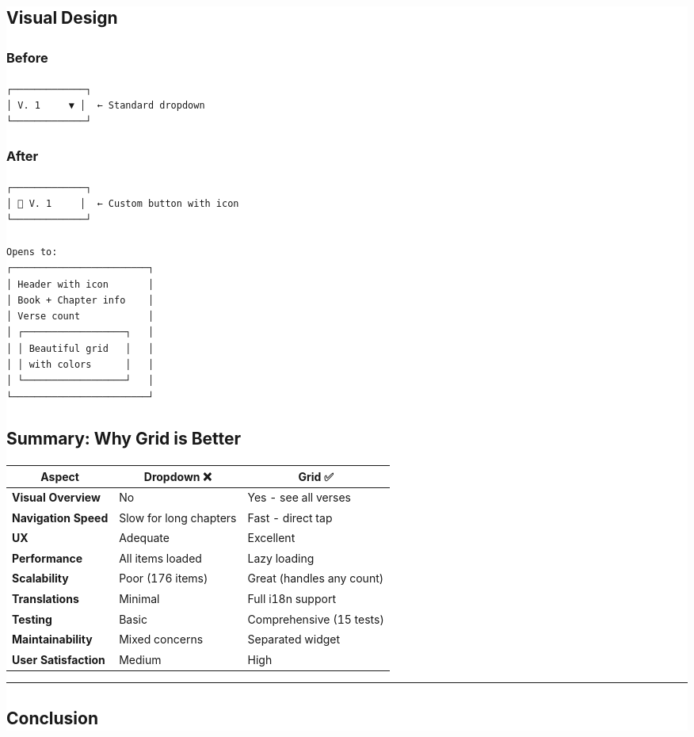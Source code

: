 ## Visual Design

### Before
```
┌─────────────┐
│ V. 1     ▼ │  ← Standard dropdown
└─────────────┘
```

### After
```
┌─────────────┐
│ 🔢 V. 1     │  ← Custom button with icon
└─────────────┘

Opens to:
┌────────────────────────┐
│ Header with icon       │
│ Book + Chapter info    │
│ Verse count            │
│ ┌──────────────────┐   │
│ │ Beautiful grid   │   │
│ │ with colors      │   │
│ └──────────────────┘   │
└────────────────────────┘
```

## Summary: Why Grid is Better

| Aspect | Dropdown ❌ | Grid ✅ |
|--------|------------|---------|
| **Visual Overview** | No | Yes - see all verses |
| **Navigation Speed** | Slow for long chapters | Fast - direct tap |
| **UX** | Adequate | Excellent |
| **Performance** | All items loaded | Lazy loading |
| **Scalability** | Poor (176 items) | Great (handles any count) |
| **Translations** | Minimal | Full i18n support |
| **Testing** | Basic | Comprehensive (15 tests) |
| **Maintainability** | Mixed concerns | Separated widget |
| **User Satisfaction** | Medium | High |

---

## Conclusion
